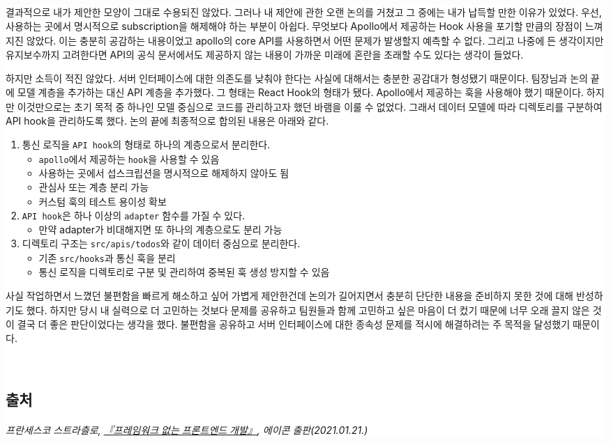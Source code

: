 결과적으로 내가 제안한 모양이 그대로 수용되진 않았다. 그러나 내 제안에 관한 오랜 논의를 거쳤고 그 중에는 내가 납득할 만한 이유가 있었다. 우선, 사용하는 곳에서 명시적으로 subscription을 해제해야 하는 부분이 아쉽다. 무엇보다 Apollo에서 제공하는 Hook 사용을 포기할 만큼의 장점이 느껴지진 않았다. 이는 충분히 공감하는 내용이었고 apollo의 core API를 사용하면서 어떤 문제가 발생할지 예측할 수 없다. 그리고 나중에 든 생각이지만 유지보수까지 고려한다면 API의 공식 문서에서도 제공하지 않는 내용이 가까운 미래에 혼란을 초래할 수도 있다는 생각이 들었다. 

하지만 소득이 적진 않았다. 서버 인터페이스에 대한 의존도를 낮춰야 한다는 사실에 대해서는 충분한 공감대가 형성됐기 때문이다. 팀장님과 논의 끝에 모델 계층을 추가하는 대신 API 계층을 추가했다. 그 형태는 React Hook의 형태가 됐다. Apollo에서 제공하는 훅을 사용해야 했기 때문이다. 하지만 이것만으로는 초기 목적 중 하나인 모델 중심으로 코드를 관리하고자 했던 바램을 이룰 수 없었다. 그래서 데이터 모델에 따라 디렉토리를 구분하여 API hook을 관리하도록 했다. 논의 끝에 최종적으로 합의된 내용은 아래와 같다.

1. 통신 로직을 `API hook`의 형태로 하나의 계층으로서 분리한다.
    - `apollo`에서 제공하는 `hook`을 사용할 수 있음
    - 사용하는 곳에서 섭스크립션을 명시적으로 해제하지 않아도 됨
    - 관심사 또는 계층 분리 가능
    - 커스텀 훅의 테스트 용이성 확보
2. `API hook`은 하나 이상의 `adapter` 함수를 가질 수 있다.
    - 만약 adapter가 비대해지면 또 하나의 계층으로도 분리 가능
3. 디렉토리 구조는 `src/apis/todos`와 같이 데이터 중심으로 분리한다.
    - 기존 `src/hooks`과 통신 훅을 분리
    - 통신 로직을 디렉토리로 구분 및 관리하여 중복된 훅 생성 방지할 수 있음

사실 작업하면서 느꼈던 불편함을 빠르게 해소하고 싶어 가볍게 제안한건데 논의가 길어지면서 충분히 단단한 내용을 준비하지 못한 것에 대해 반성하기도 했다. 하지만 당시 내 실력으로 더 고민하는 것보다 문제를 공유하고 팀원들과 함께 고민하고 싶은 마음이 더 컸기 때문에 너무 오래 끌지 않은 것이 결국 더 좋은 판단이었다는 생각을 했다. 불편함을 공유하고 서버 인터페이스에 대한 종속성 문제를 적시에 해결하려는 주 목적을 달성했기 때문이다.

<br/>

## 출처
_프란세스코 스트라츨로, [『프레임워크 없는 프론트엔드 개발』](https://search.shopping.naver.com/book/search?bookTabType=ALL&pageIndex=1&pageSize=40&query=%ED%94%84%EB%A0%88%EC%9E%84%EC%9B%8C%ED%81%AC%20%EC%97%86%EB%8A%94%20%ED%94%84%EB%A1%A0%ED%8A%B8%EC%97%94%EB%93%9C%20%EA%B0%9C%EB%B0%9C&sort=REL), 에이콘 출판(2021.01.21.)_
